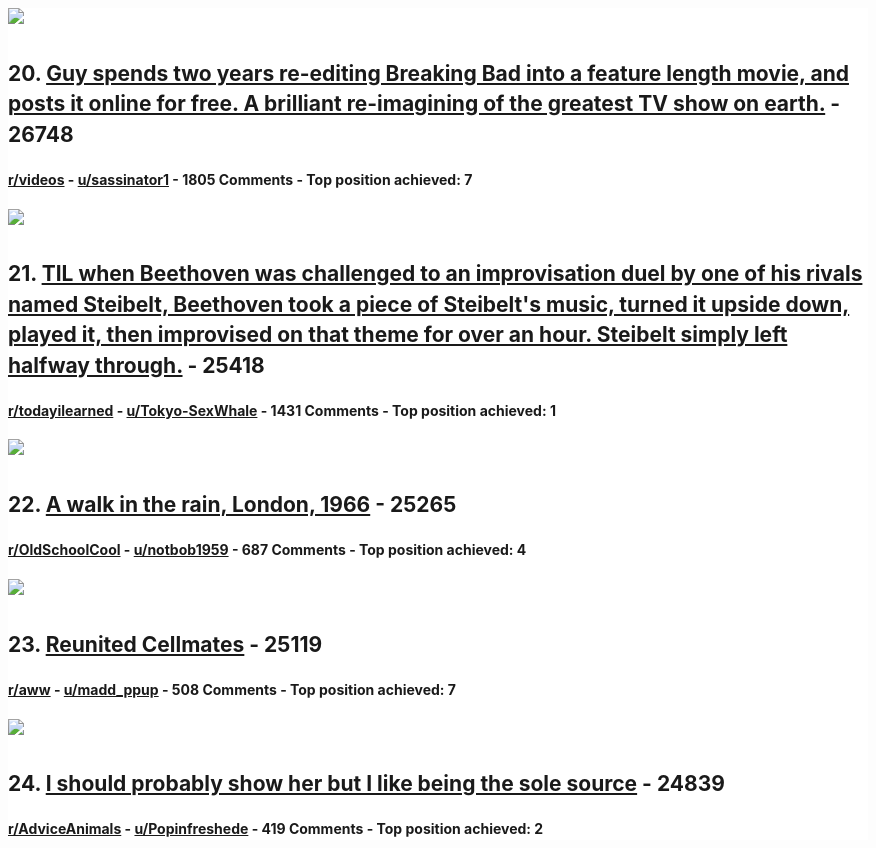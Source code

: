 <a href="https://streamable.com/pmk44"><img src="https://b.thumbs.redditmedia.com/QSCY08xpbl5K4EXt-8VYCrBbNnttUJFISyCkhHTBPRE.jpg"></img></a>

## 20. [Guy spends two years re-editing Breaking Bad into a feature length movie, and posts it online for free. A brilliant re-imagining of the greatest TV show on earth.](http://reddit.com/r/videos/comments/5yyqov/guy_spends_two_years_reediting_breaking_bad_into/) - 26748
#### [r/videos](http://reddit.com/r/videos) - [u/sassinator1](http://reddit.com/u/sassinator1) - 1805 Comments - Top position achieved: 7

<a href="https://vimeo.com/206717304"><img src="https://b.thumbs.redditmedia.com/Kc_BOzd7rPnLgxzJXQMrNvPC8n3YSq73f30mGpuwwRY.jpg"></img></a>

## 21. [TIL when Beethoven was challenged to an improvisation duel by one of his rivals named Steibelt, Beethoven took a piece of Steibelt's music, turned it upside down, played it, then improvised on that theme for over an hour. Steibelt simply left halfway through.](http://reddit.com/r/todayilearned/comments/5z1ujx/til_when_beethoven_was_challenged_to_an/) - 25418
#### [r/todayilearned](http://reddit.com/r/todayilearned) - [u/Tokyo-SexWhale](http://reddit.com/u/Tokyo-SexWhale) - 1431 Comments - Top position achieved: 1

<a href="http://www.classicfm.com/composers/beethoven/guides/daniel-steibelt/"><img src="https://b.thumbs.redditmedia.com/WWBvrjcisl0mRRzseeIm62ROu6_DJmQjMs6duSR733U.jpg"></img></a>

## 22. [A walk in the rain, London, 1966](http://reddit.com/r/OldSchoolCool/comments/5yyvzc/a_walk_in_the_rain_london_1966/) - 25265
#### [r/OldSchoolCool](http://reddit.com/r/OldSchoolCool) - [u/notbob1959](http://reddit.com/u/notbob1959) - 687 Comments - Top position achieved: 4

<a href="http://i.imgur.com/ZZPW4Jm.jpg"><img src="https://b.thumbs.redditmedia.com/qJpbspiwx5aNWV33brM8_kOsTNvyEaAg4ifG8lCfggs.jpg"></img></a>

## 23. [Reunited Cellmates](http://reddit.com/r/aww/comments/5yw1j3/reunited_cellmates/) - 25119
#### [r/aww](http://reddit.com/r/aww) - [u/madd_ppup](http://reddit.com/u/madd_ppup) - 508 Comments - Top position achieved: 7

<a href="http://i.imgur.com/WGn2XsV.gifv"><img src="https://b.thumbs.redditmedia.com/yxkNFb8njtlXjPvhJlNtKKpIneG8BX0aYHbxKWxdqtI.jpg"></img></a>

## 24. [I should probably show her but I like being the sole source](http://reddit.com/r/AdviceAnimals/comments/5yxcau/i_should_probably_show_her_but_i_like_being_the/) - 24839
#### [r/AdviceAnimals](http://reddit.com/r/AdviceAnimals) - [u/Popinfreshede](http://reddit.com/u/Popinfreshede) - 419 Comments - Top position achieved: 2
